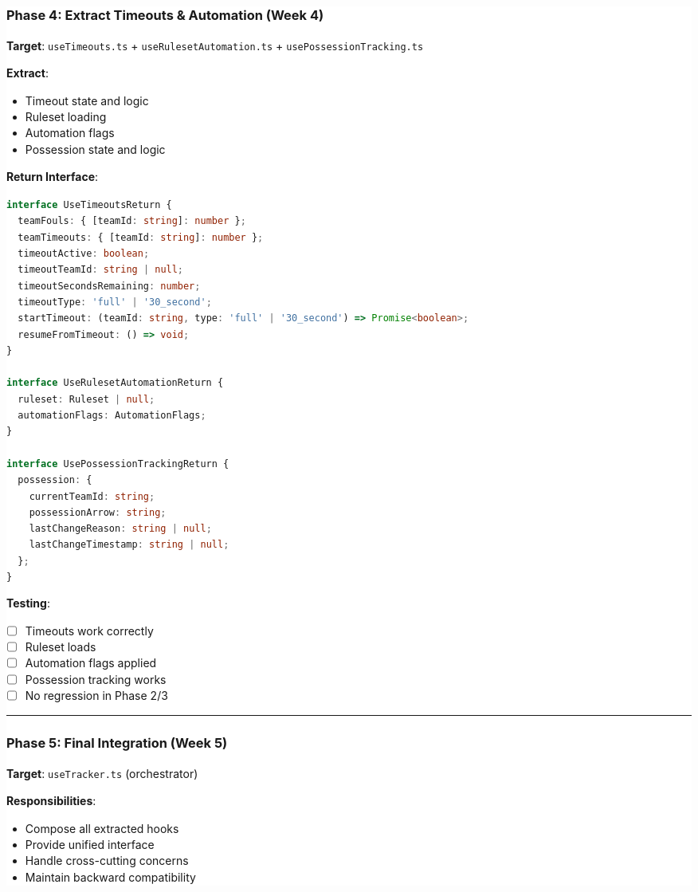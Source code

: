 
### **Phase 4: Extract Timeouts & Automation** (Week 4)
**Target**: `useTimeouts.ts` + `useRulesetAutomation.ts` + `usePossessionTracking.ts`

**Extract**:
- Timeout state and logic
- Ruleset loading
- Automation flags
- Possession state and logic

**Return Interface**:
```typescript
interface UseTimeoutsReturn {
  teamFouls: { [teamId: string]: number };
  teamTimeouts: { [teamId: string]: number };
  timeoutActive: boolean;
  timeoutTeamId: string | null;
  timeoutSecondsRemaining: number;
  timeoutType: 'full' | '30_second';
  startTimeout: (teamId: string, type: 'full' | '30_second') => Promise<boolean>;
  resumeFromTimeout: () => void;
}

interface UseRulesetAutomationReturn {
  ruleset: Ruleset | null;
  automationFlags: AutomationFlags;
}

interface UsePossessionTrackingReturn {
  possession: {
    currentTeamId: string;
    possessionArrow: string;
    lastChangeReason: string | null;
    lastChangeTimestamp: string | null;
  };
}
```

**Testing**:
- [ ] Timeouts work correctly
- [ ] Ruleset loads
- [ ] Automation flags applied
- [ ] Possession tracking works
- [ ] No regression in Phase 2/3

---

### **Phase 5: Final Integration** (Week 5)
**Target**: `useTracker.ts` (orchestrator)

**Responsibilities**:
- Compose all extracted hooks
- Provide unified interface
- Handle cross-cutting concerns
- Maintain backward compatibility
